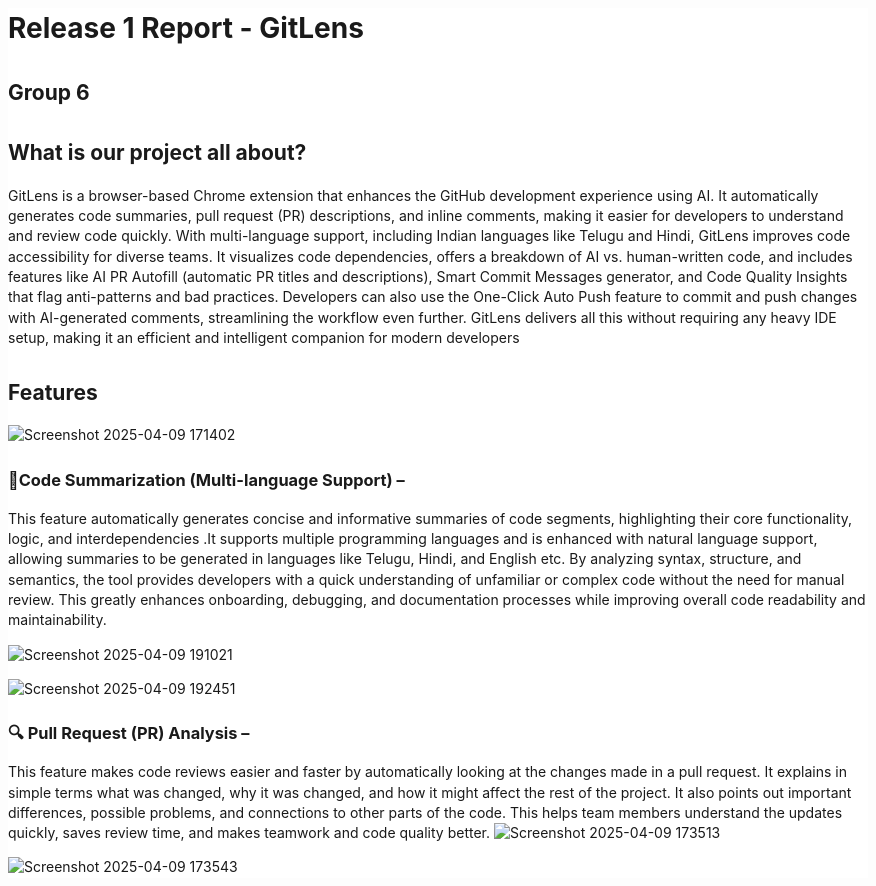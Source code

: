 # Release 1 Report - GitLens
## Group 6

## What is our project all about?

GitLens is a browser-based Chrome extension that enhances the GitHub development experience using AI. It automatically generates code summaries, pull request (PR) descriptions, and inline comments, making it easier for developers to understand and review code quickly. With multi-language support, including Indian languages like Telugu and Hindi, GitLens improves code accessibility for diverse teams. It visualizes code dependencies, offers a breakdown of AI vs. human-written code, and includes features like AI PR Autofill (automatic PR titles and descriptions), Smart Commit Messages generator, and Code Quality Insights that flag anti-patterns and bad practices. Developers can also use the One-Click Auto Push feature to commit and push changes with AI-generated comments, streamlining the workflow even further. GitLens delivers all this without requiring any heavy IDE setup, making it an efficient and intelligent companion for modern developers 

## Features
![Screenshot 2025-04-09 171402](https://hackmd.io/_uploads/By7JcxNAye.png)


### 🧩Code Summarization (Multi-language Support) – 
This feature automatically generates concise and informative summaries of code segments, highlighting their core functionality, logic, and interdependencies .It supports multiple programming languages and is enhanced with natural language support, allowing summaries to be generated in  languages like Telugu, Hindi, and English etc. By analyzing syntax, structure, and semantics, the tool provides developers with a quick understanding of unfamiliar or complex code without the need for manual review. This greatly enhances onboarding, debugging, and documentation processes while improving overall code readability and maintainability.

![Screenshot 2025-04-09 191021](https://hackmd.io/_uploads/r1qXYxVAJg.png)





![Screenshot 2025-04-09 192451](https://hackmd.io/_uploads/SkUS2gE0Jx.png)

###  🔍 Pull Request (PR) Analysis – 
This feature makes code reviews easier and faster by automatically looking at the changes made in a pull request. It explains in simple terms what was changed, why it was changed, and how it might affect the rest of the project. It also points out important differences, possible problems, and connections to other parts of the code. This helps team members understand the updates quickly, saves review time, and makes teamwork and code quality better.
![Screenshot 2025-04-09 173513](https://hackmd.io/_uploads/r1iIKgVCye.png)




![Screenshot 2025-04-09 173543](https://hackmd.io/_uploads/rJt_txECJx.png)
